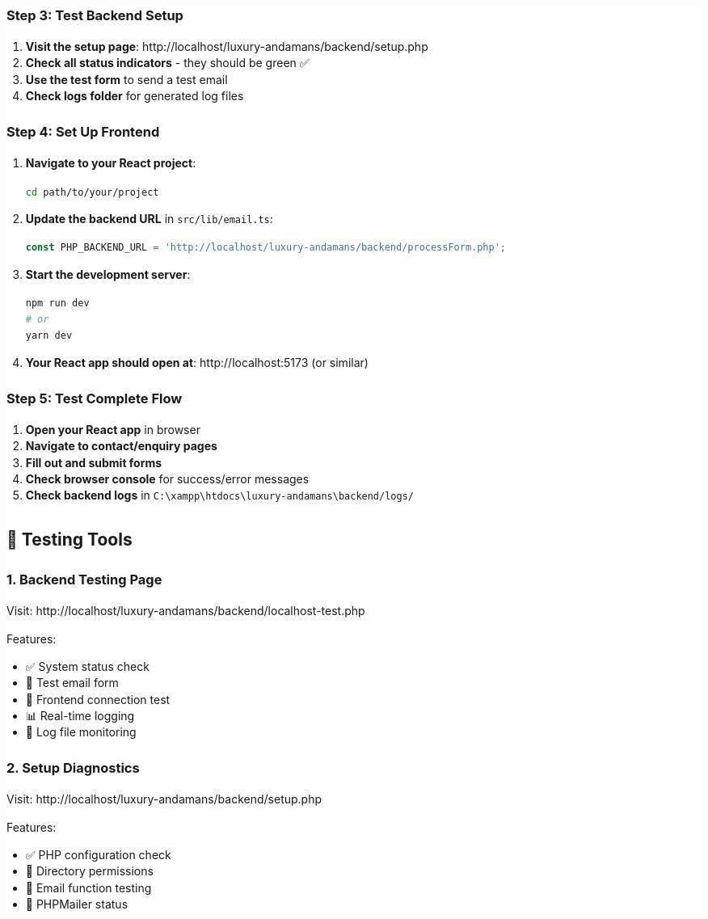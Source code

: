 ### Step 3: Test Backend Setup

1. **Visit the setup page**: http://localhost/luxury-andamans/backend/setup.php
2. **Check all status indicators** - they should be green ✅
3. **Use the test form** to send a test email
4. **Check logs folder** for generated log files

### Step 4: Set Up Frontend

1. **Navigate to your React project**:
   ```bash
   cd path/to/your/project
   ```

2. **Update the backend URL** in `src/lib/email.ts`:
   ```typescript
   const PHP_BACKEND_URL = 'http://localhost/luxury-andamans/backend/processForm.php';
   ```

3. **Start the development server**:
   ```bash
   npm run dev
   # or
   yarn dev
   ```

4. **Your React app should open at**: http://localhost:5173 (or similar)

### Step 5: Test Complete Flow

1. **Open your React app** in browser
2. **Navigate to contact/enquiry pages**
3. **Fill out and submit forms**
4. **Check browser console** for success/error messages
5. **Check backend logs** in `C:\xampp\htdocs\luxury-andamans\backend/logs/`

## 🧪 Testing Tools

### 1. Backend Testing Page
Visit: http://localhost/luxury-andamans/backend/localhost-test.php

Features:
- ✅ System status check
- 🧪 Test email form
- 🔗 Frontend connection test
- 📊 Real-time logging
- 📁 Log file monitoring

### 2. Setup Diagnostics
Visit: http://localhost/luxury-andamans/backend/setup.php

Features:
- ✅ PHP configuration check
- 📁 Directory permissions
- 📧 Email function testing
- 🔧 PHPMailer status
